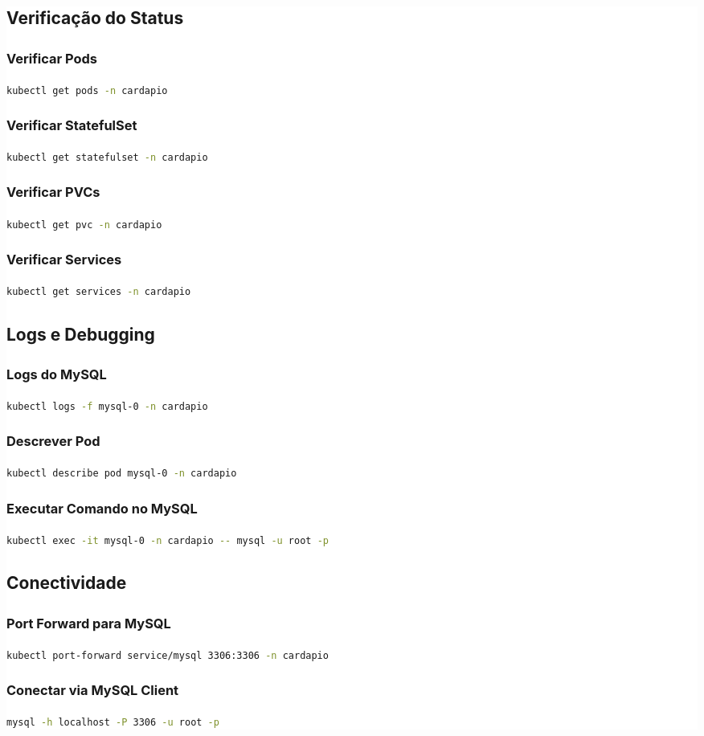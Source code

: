 ## Verificação do Status

### Verificar Pods
```bash
kubectl get pods -n cardapio
```

### Verificar StatefulSet
```bash
kubectl get statefulset -n cardapio
```

### Verificar PVCs
```bash
kubectl get pvc -n cardapio
```

### Verificar Services
```bash
kubectl get services -n cardapio
```

## Logs e Debugging

### Logs do MySQL
```bash
kubectl logs -f mysql-0 -n cardapio
```

### Descrever Pod
```bash
kubectl describe pod mysql-0 -n cardapio
```

### Executar Comando no MySQL
```bash
kubectl exec -it mysql-0 -n cardapio -- mysql -u root -p
```

## Conectividade

### Port Forward para MySQL
```bash
kubectl port-forward service/mysql 3306:3306 -n cardapio
```

### Conectar via MySQL Client
```bash
mysql -h localhost -P 3306 -u root -p
```
